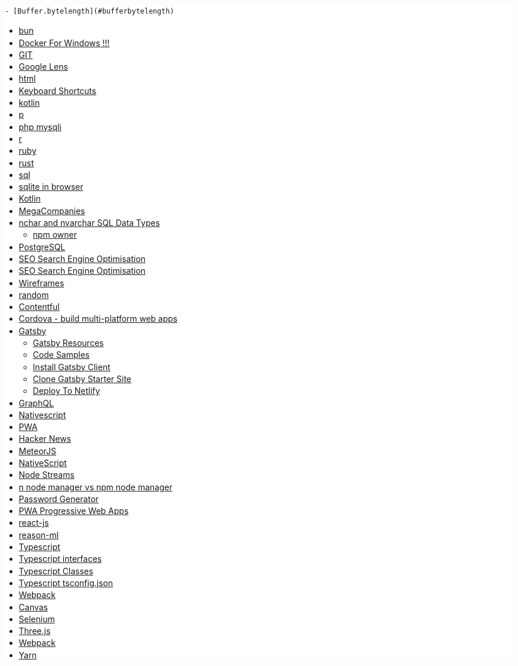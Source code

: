     - [Buffer.bytelength](#bufferbytelength)
  - [bun](#bun)
  - [Docker For Windows !!!](#docker-for-windows-)
  - [GIT](#git-1)
  - [Google Lens](#google-lens)
  - [html](#html)
  - [Keyboard Shortcuts](#keyboard-shortcuts)
  - [kotlin](#kotlin)
  - [p](#p)
  - [php mysqli](#php-mysqli)
  - [r](#r)
  - [ruby](#ruby)
  - [rust](#rust)
  - [sql](#sql)
  - [sqlite in browser](#sqlite-in-browser)
  - [Kotlin](#kotlin-1)
  - [MegaCompanies](#megacompanies)
  - [nchar and nvarchar SQL Data Types](#nchar-and-nvarchar-sql-data-types)
    - [npm owner](#npm-owner)
  - [PostgreSQL](#postgresql)
  - [SEO Search Engine Optimisation](#seo-search-engine-optimisation)
  - [SEO Search Engine Optimisation](#seo-search-engine-optimisation-1)
  - [Wireframes](#wireframes)
  - [random](#random-1)
  - [Contentful](#contentful)
  - [Cordova - build multi-platform web apps](#cordova---build-multi-platform-web-apps)
  - [Gatsby](#gatsby)
    - [Gatsby Resources](#gatsby-resources)
    - [Code Samples](#code-samples)
    - [Install Gatsby Client](#install-gatsby-client)
    - [Clone Gatsby Starter Site](#clone-gatsby-starter-site)
    - [Deploy To Netlify](#deploy-to-netlify)
  - [GraphQL](#graphql)
  - [Nativescript](#nativescript)
  - [PWA](#pwa)
  - [Hacker News](#hacker-news)
  - [MeteorJS](#meteorjs)
  - [NativeScript](#nativescript-1)
  - [Node Streams](#node-streams)
  - [n node manager vs npm node manager](#n-node-manager-vs-npm-node-manager)
  - [Password Generator](#password-generator)
  - [PWA Progressive Web Apps](#pwa-progressive-web-apps)
  - [react-js](#react-js)
  - [reason-ml](#reason-ml)
  - [Typescript](#typescript)
  - [Typescript interfaces](#typescript-interfaces)
  - [Typescript Classes](#typescript-classes)
  - [Typescript tsconfig.json](#typescript-tsconfigjson)
  - [Webpack](#webpack)
  - [Canvas](#canvas)
  - [Selenium](#selenium)
  - [Three.js](#threejs)
  - [Webpack](#webpack-1)
  - [Yarn](#yarn)
